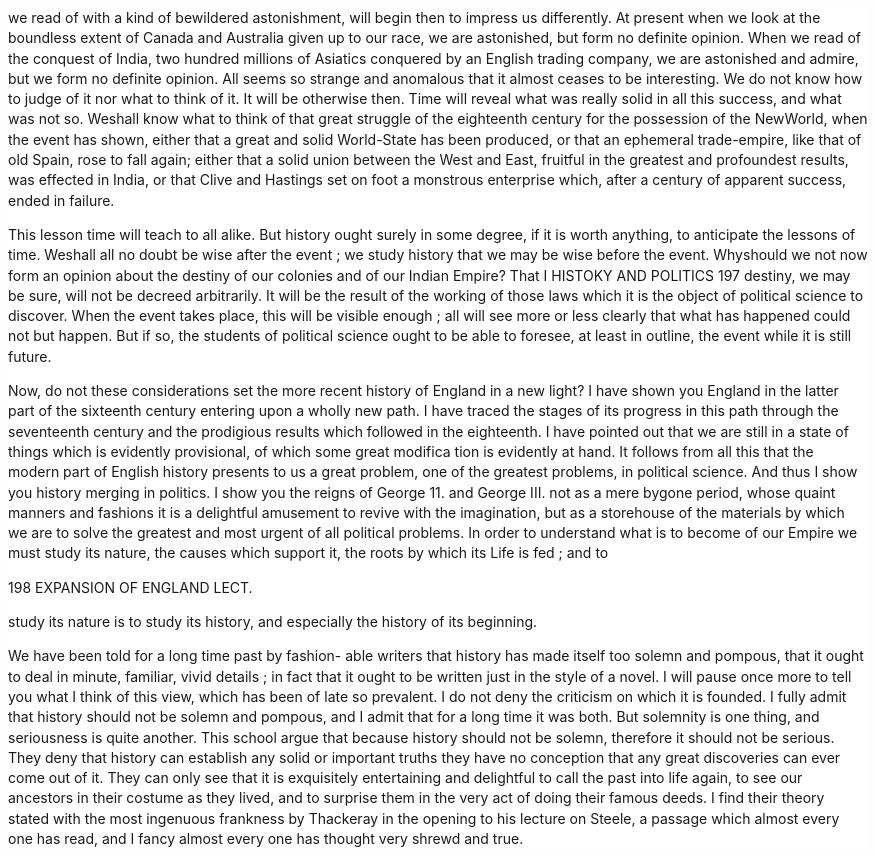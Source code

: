we read of with a kind of bewildered astonishment, will begin then to impress us differently. At present when we look at the boundless extent of Canada and Australia given up to our race, we are astonished, but form no definite opinion. When we read of the conquest of India, two hundred millions of Asiatics conquered by an English trading company, we are astonished and admire, but we form no definite opinion. All seems so strange and anomalous that it almost ceases to be interesting. We do not know how to judge of it nor what to think of it. It will be otherwise then. Time will reveal what was really solid in all this success, and what was not so. Weshall know what to think of that great struggle of the eighteenth century for the possession of the NewWorld, when the event has shown, either that a great and solid World-State has been produced, or that an ephemeral trade-empire, like that of old Spain, rose to fall again; either that a solid union between the West and East, fruitful in the greatest and profoundest results, was effected in India, or that Clive and Hastings set on foot a monstrous enterprise which, after a century of apparent success, ended in failure.

This lesson time will teach to all alike. But history ought surely in some degree, if it is worth anything, to anticipate the lessons of time. Weshall all no doubt be wise after the event ; we study history that we may be wise before the event. Whyshould we not now form an opinion about the destiny of our colonies and of our Indian Empire? That I HISTOKY AND POLITICS 197 destiny, we may be sure, will not be decreed arbitrarily. It will be the result of the working of those laws which it is the object of political science to discover. When the event takes place, this will be visible enough ; all will see more or less clearly that what has happened could not but happen. But if so, the students of political science ought to be able to foresee, at least in outline, the event while it is still future.

Now, do not these considerations set the more recent history of England in a new light? I have shown you England in the latter part of the sixteenth century entering upon a wholly new path. I have traced the stages of its progress in this path through the seventeenth century and the prodigious results which followed in the eighteenth. I have pointed out that we are still in a state of things which is evidently provisional, of which some great modifica tion is evidently at hand. It follows from all this that the modern part of English history presents to us a great problem, one of the greatest problems, in political science. And thus I show you history merging in politics. I show you the reigns of George 11. and George III. not as a mere bygone period, whose quaint manners and fashions it is a delightful amusement to revive with the imagination, but as a storehouse of the materials by which we are to solve the greatest and most urgent of all political problems. In order to understand what is to become of our Empire we must study its nature, the causes which support it, the roots by which its Life is fed ; and to

198 EXPANSION OF ENGLAND LECT.

study its nature is to study its history, and especially the history of its beginning.

We have been told for a long time past by fashion- able writers that history has made itself too solemn and pompous, that it ought to deal in minute, familiar, vivid details ; in fact that it ought to be written just in the style of a novel. I will pause once more to tell you what I think of this view, which has been of late so prevalent. I do not deny the criticism on which it is founded. I fully admit that history should not be solemn and pompous, and I admit that for a long time it was both. But solemnity is one thing, and seriousness is quite another. This school argue that because history should not be solemn, therefore it should not be serious. They deny that history can establish any solid or important truths they have no conception that any great discoveries can ever come out of it. They can only see that it is exquisitely entertaining and delightful to call the past into life again, to see our ancestors in their costume as they lived, and to surprise them in the very act of doing their famous deeds. I find their theory stated with the most ingenuous frankness by Thackeray in the opening to his lecture on Steele, a passage which almost every one has read, and I fancy almost every one has thought very shrewd and true.
